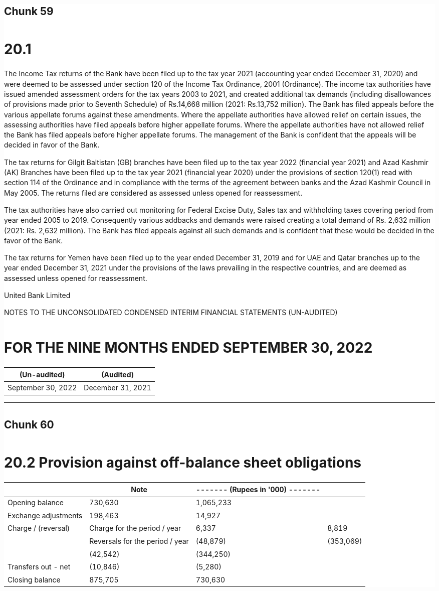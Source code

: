 
## Chunk 59

# 20.1

The Income Tax returns of the Bank have been filed up to the tax year 2021 (accounting year ended December 31, 2020) and were deemed to be assessed under section 120 of the Income Tax Ordinance, 2001 (Ordinance).
The income tax authorities have issued amended assessment orders for the tax years 2003 to 2021, and created additional tax demands (including disallowances of provisions made prior to Seventh Schedule) of Rs.14,668 million (2021: Rs.13,752 million). The Bank has filed appeals before the various appellate forums against these amendments. Where the appellate authorities have allowed relief on certain issues, the assessing authorities have filed appeals before higher appellate forums. Where the appellate authorities have not allowed relief the Bank has filed appeals before higher appellate forums. The management of the Bank is confident that the appeals will be decided in favor of the Bank.

The tax returns for Gilgit Baltistan (GB) branches have been filed up to the tax year 2022 (financial year 2021) and Azad Kashmir (AK) Branches have been filed up to the tax year 2021 (financial year 2020) under the provisions of section 120(1) read with section 114 of the Ordinance and in compliance with the terms of the agreement between banks and the Azad Kashmir Council in May 2005. The returns filed are considered as assessed unless opened for reassessment.

The tax authorities have also carried out monitoring for Federal Excise Duty, Sales tax and withholding taxes covering period from year ended 2005 to 2019. Consequently various addbacks and demands were raised creating a total demand of Rs. 2,632 million (2021: Rs. 2,632 million). The Bank has filed appeals against all such demands and is confident that these would be decided in the favor of the Bank.

The tax returns for Yemen have been filed up to the year ended December 31, 2019 and for UAE and Qatar branches up to the year ended December 31, 2021 under the provisions of the laws prevailing in the respective countries, and are deemed as assessed unless opened for reassessment.

United Bank Limited

NOTES TO THE UNCONSOLIDATED CONDENSED INTERIM FINANCIAL STATEMENTS (UN-AUDITED)

# FOR THE NINE MONTHS ENDED SEPTEMBER 30, 2022

| (Un-audited)       | (Audited)         |
| ------------------ | ----------------- |
| September 30, 2022 | December 31, 2021 |

---

## Chunk 60

# 20.2 Provision against off-balance sheet obligations

|                      | Note                            | ------- (Rupees in '000) ------- |           |
| -------------------- | ------------------------------- | -------------------------------- | --------- |
| Opening balance      | 730,630                         | 1,065,233                        |           |
| Exchange adjustments | 198,463                         | 14,927                           |           |
| Charge / (reversal)  | Charge for the period / year    | 6,337                            | 8,819     |
|                      | Reversals for the period / year | (48,879)                         | (353,069) |
|                      | (42,542)                        | (344,250)                        |           |
| Transfers out - net  | (10,846)                        | (5,280)                          |           |
| Closing balance      | 875,705                         | 730,630                          |           |
